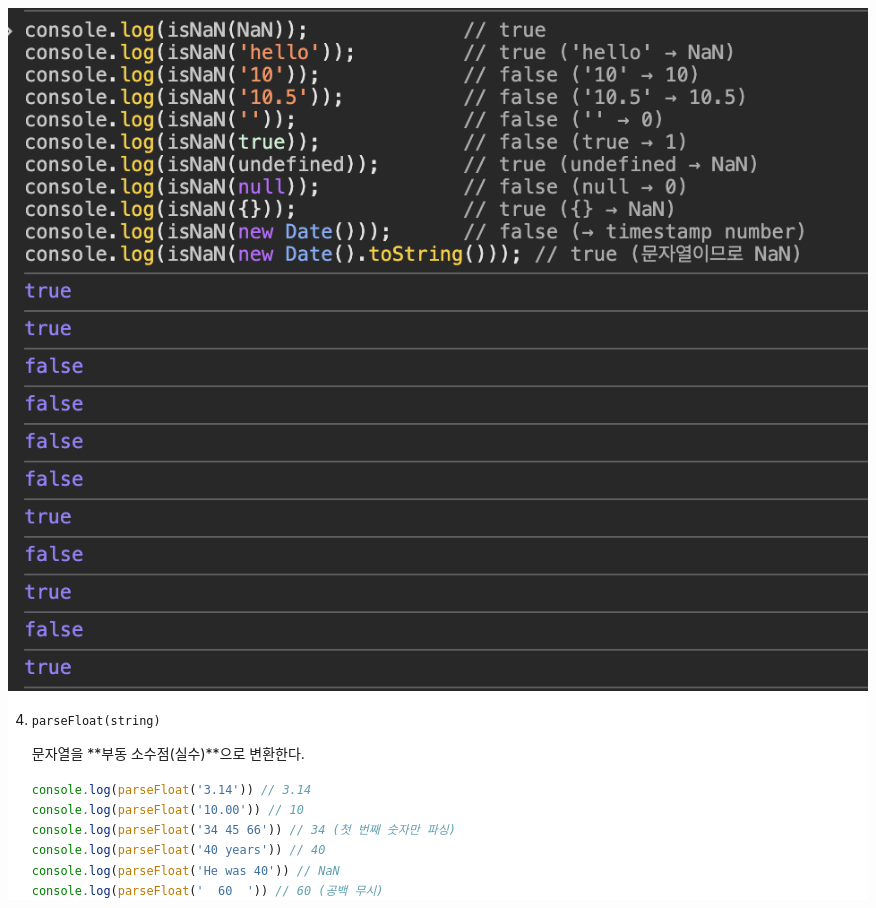    ![image.png](./image%209.png)

4. `parseFloat(string)`

   문자열을 **부동 소수점(실수)**으로 변환한다.

   ```jsx
   console.log(parseFloat('3.14')) // 3.14
   console.log(parseFloat('10.00')) // 10
   console.log(parseFloat('34 45 66')) // 34 (첫 번째 숫자만 파싱)
   console.log(parseFloat('40 years')) // 40
   console.log(parseFloat('He was 40')) // NaN
   console.log(parseFloat('  60  ')) // 60 (공백 무시)
   ```
